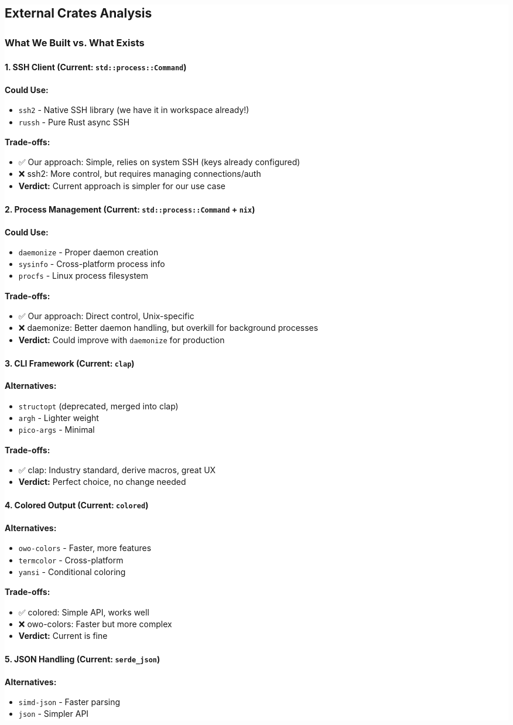 
## External Crates Analysis

### What We Built vs. What Exists

#### 1. **SSH Client** (Current: `std::process::Command`)
**Could Use:**
- `ssh2` - Native SSH library (we have it in workspace already!)
- `russh` - Pure Rust async SSH

**Trade-offs:**
- ✅ Our approach: Simple, relies on system SSH (keys already configured)
- ❌ ssh2: More control, but requires managing connections/auth
- **Verdict:** Current approach is simpler for our use case

#### 2. **Process Management** (Current: `std::process::Command` + `nix`)
**Could Use:**
- `daemonize` - Proper daemon creation
- `sysinfo` - Cross-platform process info
- `procfs` - Linux process filesystem

**Trade-offs:**
- ✅ Our approach: Direct control, Unix-specific
- ❌ daemonize: Better daemon handling, but overkill for background processes
- **Verdict:** Could improve with `daemonize` for production

#### 3. **CLI Framework** (Current: `clap`)
**Alternatives:**
- `structopt` (deprecated, merged into clap)
- `argh` - Lighter weight
- `pico-args` - Minimal

**Trade-offs:**
- ✅ clap: Industry standard, derive macros, great UX
- **Verdict:** Perfect choice, no change needed

#### 4. **Colored Output** (Current: `colored`)
**Alternatives:**
- `owo-colors` - Faster, more features
- `termcolor` - Cross-platform
- `yansi` - Conditional coloring

**Trade-offs:**
- ✅ colored: Simple API, works well
- ❌ owo-colors: Faster but more complex
- **Verdict:** Current is fine

#### 5. **JSON Handling** (Current: `serde_json`)
**Alternatives:**
- `simd-json` - Faster parsing
- `json` - Simpler API
